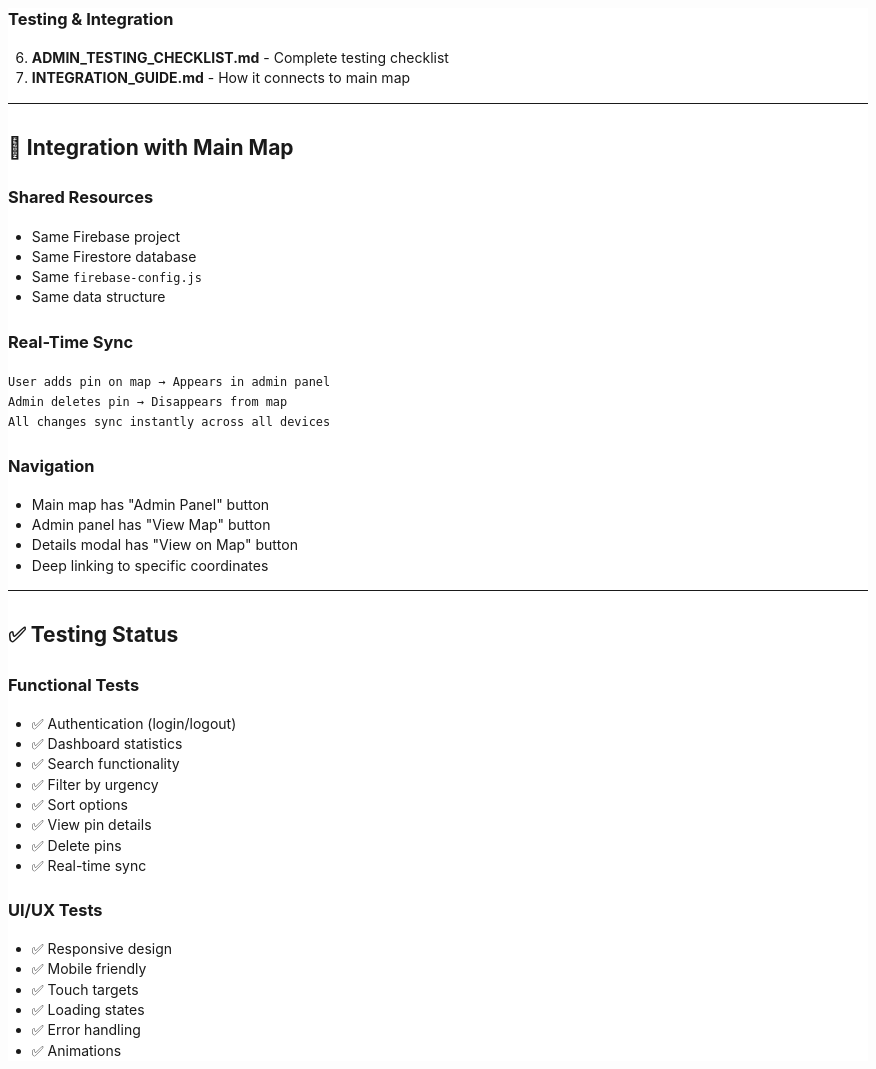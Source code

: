 ### Testing & Integration
6. **ADMIN_TESTING_CHECKLIST.md** - Complete testing checklist
7. **INTEGRATION_GUIDE.md** - How it connects to main map

---

## 🔄 Integration with Main Map

### Shared Resources
- Same Firebase project
- Same Firestore database
- Same `firebase-config.js`
- Same data structure

### Real-Time Sync
```
User adds pin on map → Appears in admin panel
Admin deletes pin → Disappears from map
All changes sync instantly across all devices
```

### Navigation
- Main map has "Admin Panel" button
- Admin panel has "View Map" button
- Details modal has "View on Map" button
- Deep linking to specific coordinates

---

## ✅ Testing Status

### Functional Tests
- ✅ Authentication (login/logout)
- ✅ Dashboard statistics
- ✅ Search functionality
- ✅ Filter by urgency
- ✅ Sort options
- ✅ View pin details
- ✅ Delete pins
- ✅ Real-time sync

### UI/UX Tests
- ✅ Responsive design
- ✅ Mobile friendly
- ✅ Touch targets
- ✅ Loading states
- ✅ Error handling
- ✅ Animations
